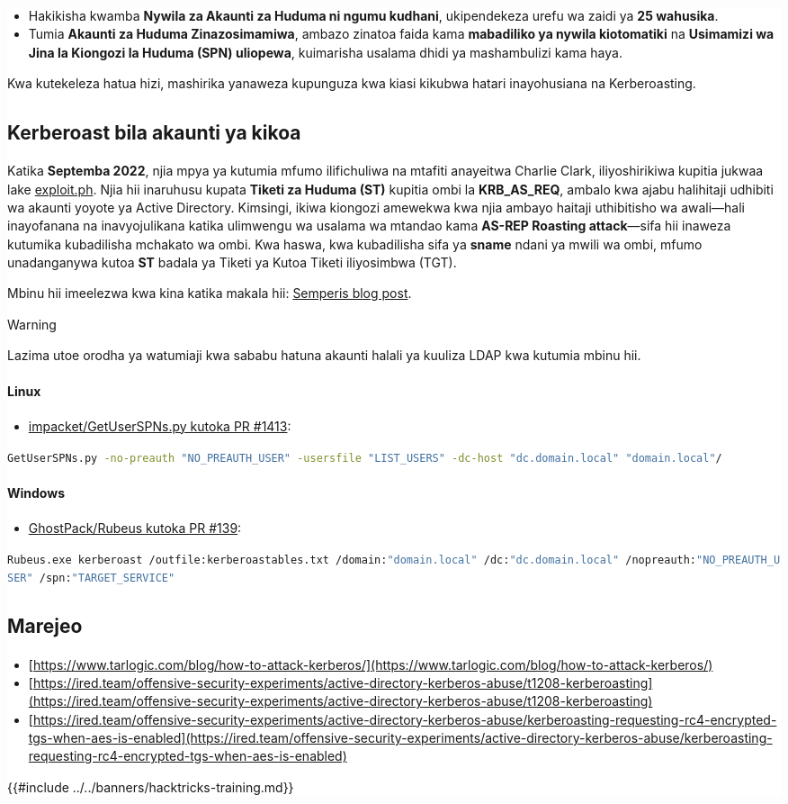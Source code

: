 - Hakikisha kwamba **Nywila za Akaunti za Huduma ni ngumu kudhani**, ukipendekeza urefu wa zaidi ya **25 wahusika**.
- Tumia **Akaunti za Huduma Zinazosimamiwa**, ambazo zinatoa faida kama **mabadiliko ya nywila kiotomatiki** na **Usimamizi wa Jina la Kiongozi la Huduma (SPN) uliopewa**, kuimarisha usalama dhidi ya mashambulizi kama haya.

Kwa kutekeleza hatua hizi, mashirika yanaweza kupunguza kwa kiasi kikubwa hatari inayohusiana na Kerberoasting.

## Kerberoast bila akaunti ya kikoa

Katika **Septemba 2022**, njia mpya ya kutumia mfumo ilifichuliwa na mtafiti anayeitwa Charlie Clark, iliyoshirikiwa kupitia jukwaa lake [exploit.ph](https://exploit.ph/). Njia hii inaruhusu kupata **Tiketi za Huduma (ST)** kupitia ombi la **KRB_AS_REQ**, ambalo kwa ajabu halihitaji udhibiti wa akaunti yoyote ya Active Directory. Kimsingi, ikiwa kiongozi amewekwa kwa njia ambayo haitaji uthibitisho wa awali—hali inayofanana na inavyojulikana katika ulimwengu wa usalama wa mtandao kama **AS-REP Roasting attack**—sifa hii inaweza kutumika kubadilisha mchakato wa ombi. Kwa haswa, kwa kubadilisha sifa ya **sname** ndani ya mwili wa ombi, mfumo unadanganywa kutoa **ST** badala ya Tiketi ya Kutoa Tiketi iliyosimbwa (TGT).

Mbinu hii imeelezwa kwa kina katika makala hii: [Semperis blog post](https://www.semperis.com/blog/new-attack-paths-as-requested-sts/).

> [!WARNING]
> Lazima utoe orodha ya watumiaji kwa sababu hatuna akaunti halali ya kuuliza LDAP kwa kutumia mbinu hii.

#### Linux

- [impacket/GetUserSPNs.py kutoka PR #1413](https://github.com/fortra/impacket/pull/1413):
```bash
GetUserSPNs.py -no-preauth "NO_PREAUTH_USER" -usersfile "LIST_USERS" -dc-host "dc.domain.local" "domain.local"/
```
#### Windows

- [GhostPack/Rubeus kutoka PR #139](https://github.com/GhostPack/Rubeus/pull/139):
```bash
Rubeus.exe kerberoast /outfile:kerberoastables.txt /domain:"domain.local" /dc:"dc.domain.local" /nopreauth:"NO_PREAUTH_USER" /spn:"TARGET_SERVICE"
```
## Marejeo

- [https://www.tarlogic.com/blog/how-to-attack-kerberos/](https://www.tarlogic.com/blog/how-to-attack-kerberos/)
- [https://ired.team/offensive-security-experiments/active-directory-kerberos-abuse/t1208-kerberoasting](https://ired.team/offensive-security-experiments/active-directory-kerberos-abuse/t1208-kerberoasting)
- [https://ired.team/offensive-security-experiments/active-directory-kerberos-abuse/kerberoasting-requesting-rc4-encrypted-tgs-when-aes-is-enabled](https://ired.team/offensive-security-experiments/active-directory-kerberos-abuse/kerberoasting-requesting-rc4-encrypted-tgs-when-aes-is-enabled)

{{#include ../../banners/hacktricks-training.md}}
